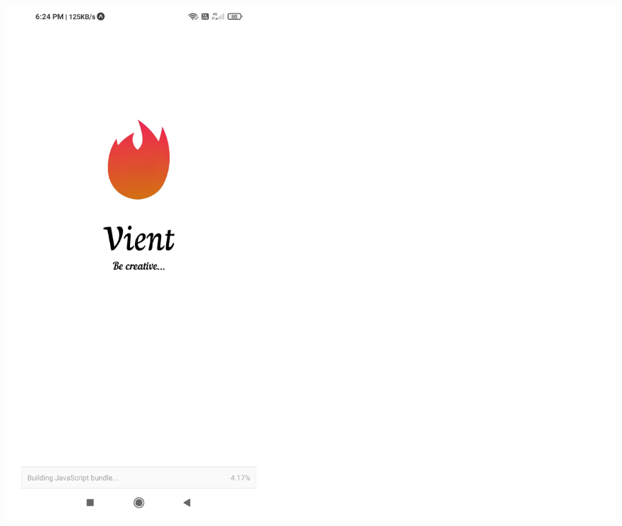 <img src="https://raw.githubusercontent.com/nitesh-dubey/Vient/main/Screenshots/1.jpg" height="720" width="375" />